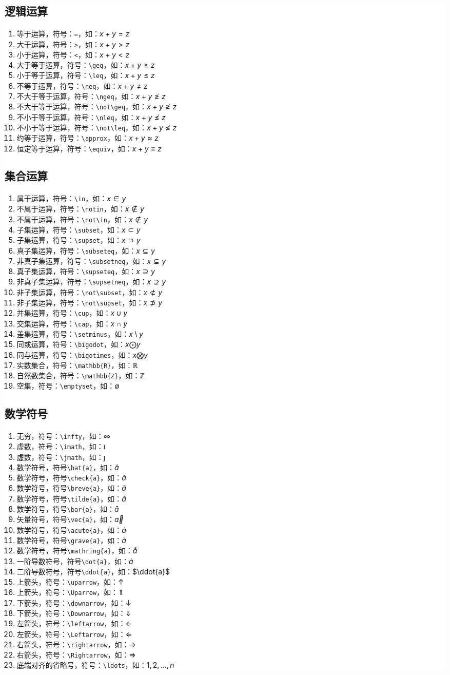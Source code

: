 ## 逻辑运算

1. 等于运算，符号：`=`，如：$x+y=z$
2. 大于运算，符号：`>`，如：$x+y>z$
3. 小于运算，符号：`<`，如：$x+y<z$
4. 大于等于运算，符号：`\geq`，如：$x+y \geq z$
5. 小于等于运算，符号：`\leq`，如：$x+y \leq z$
6. 不等于运算，符号：`\neq`，如：$x+y \neq z$
7. 不大于等于运算，符号：`\ngeq`，如：$x+y \ngeq z$
8. 不大于等于运算，符号：`\not\geq`，如：$x+y \not\geq z$
9. 不小于等于运算，符号：`\nleq`，如：$x+y \nleq z$
10. 不小于等于运算，符号：`\not\leq`，如：$x+y \not\leq z$
11. 约等于运算，符号：`\approx`，如：$x+y \approx z$
12. 恒定等于运算，符号：`\equiv`，如：$x+y \equiv z$

## 集合运算

1. 属于运算，符号：`\in`，如：$x \in y$
2. 不属于运算，符号：`\notin`，如：$x \notin y$
3. 不属于运算，符号：`\not\in`，如：$x \not\in y$
4. 子集运算，符号：`\subset`，如：$x \subset y$
5. 子集运算，符号：`\supset`，如：$x \supset y$
6. 真子集运算，符号：`\subseteq`，如：$x \subseteq y$
7. 非真子集运算，符号：`\subsetneq`，如：$x \subsetneq y$
8. 真子集运算，符号：`\supseteq`，如：$x \supseteq y$
9. 非真子集运算，符号：`\supsetneq`，如：$x \supsetneq y$
10. 非子集运算，符号：`\not\subset`，如：$x \not\subset y$
11. 非子集运算，符号：`\not\supset`，如：$x \not\supset y$
12. 并集运算，符号：`\cup`，如：$x \cup y$
13. 交集运算，符号：`\cap`，如：$x \cap y$
14. 差集运算，符号：`\setminus`，如：$x \setminus y$
15. 同或运算，符号：`\bigodot`，如：$x \bigodot y$
16. 同与运算，符号：`\bigotimes`，如：$x \bigotimes y$
17. 实数集合，符号：`\mathbb{R}`，如：$\mathbb{R}$
18. 自然数集合，符号：`\mathbb{Z}`，如：$\mathbb{Z}$
19. 空集，符号：`\emptyset`，如：$\emptyset$

## 数学符号

1. 无穷，符号：`\infty`，如：$\infty$
2. 虚数，符号：`\imath`，如：$\imath$
3. 虚数，符号：`\jmath`，如：$\jmath$
4. 数学符号，符号`\hat{a}`，如：$\hat{a}$
5. 数学符号，符号`\check{a}`，如：$\check{a}$
6. 数学符号，符号`\breve{a}`，如：$\breve{a}$
7. 数学符号，符号`\tilde{a}`，如：$\tilde{a}$
8. 数学符号，符号`\bar{a}`，如：$\bar{a}$
9. 矢量符号，符号`\vec{a}`，如：$\vec{a}$
10. 数学符号，符号`\acute{a}`，如：$\acute{a}$
11. 数学符号，符号`\grave{a}`，如：$\grave{a}$
12. 数学符号，符号`\mathring{a}`，如：$\mathring{a}$
13. 一阶导数符号，符号`\dot{a}`，如：$\dot{a}$
14. 二阶导数符号，符号`\ddot{a}`，如：$\ddot{a}$
15. 上箭头，符号：`\uparrow`，如：$\uparrow$
16. 上箭头，符号：`\Uparrow`，如：$\Uparrow$
17. 下箭头，符号：`\downarrow`，如：$\downarrow$
18. 下箭头，符号：`\Downarrow`，如：$\Downarrow$
19. 左箭头，符号：`\leftarrow`，如：$\leftarrow$
20. 左箭头，符号：`\Leftarrow`，如：$\Leftarrow$
21. 右箭头，符号：`\rightarrow`，如：$\rightarrow$
22. 右箭头，符号：`\Rightarrow`，如：$\Rightarrow$
23. 底端对齐的省略号，符号：`\ldots`，如：$1,2,\ldots,n$